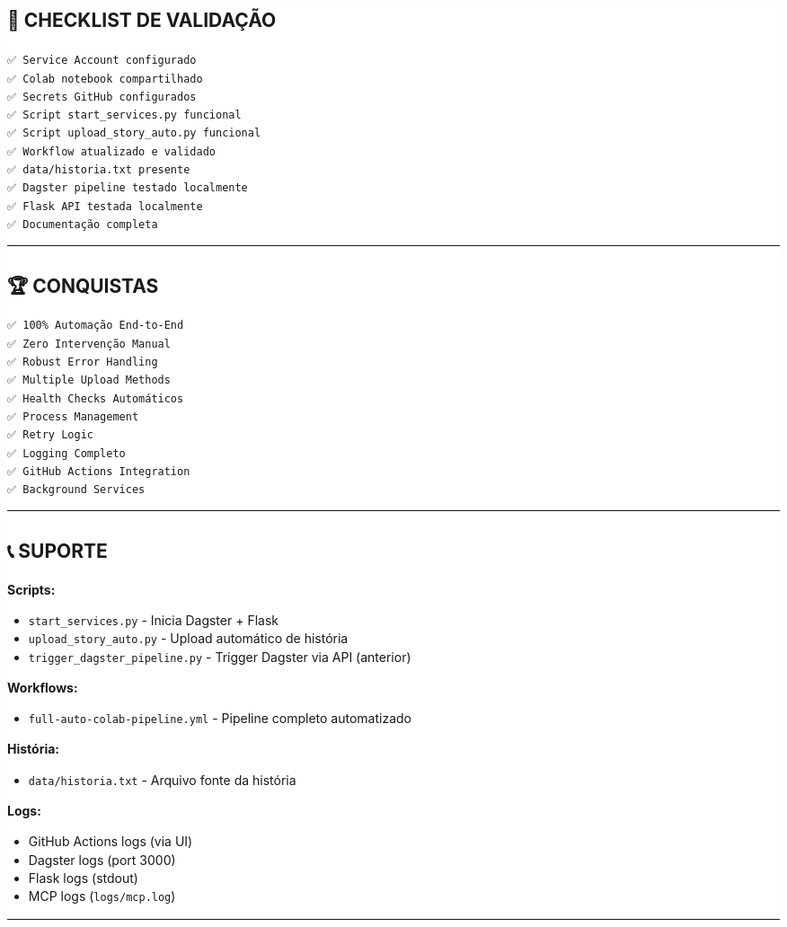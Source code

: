 
## 🎯 **CHECKLIST DE VALIDAÇÃO**

```
✅ Service Account configurado
✅ Colab notebook compartilhado
✅ Secrets GitHub configurados
✅ Script start_services.py funcional
✅ Script upload_story_auto.py funcional
✅ Workflow atualizado e validado
✅ data/historia.txt presente
✅ Dagster pipeline testado localmente
✅ Flask API testada localmente
✅ Documentação completa
```

---

## 🏆 **CONQUISTAS**

```
✅ 100% Automação End-to-End
✅ Zero Intervenção Manual
✅ Robust Error Handling
✅ Multiple Upload Methods
✅ Health Checks Automáticos
✅ Process Management
✅ Retry Logic
✅ Logging Completo
✅ GitHub Actions Integration
✅ Background Services
```

---

## 📞 **SUPORTE**

**Scripts:**
- `start_services.py` - Inicia Dagster + Flask
- `upload_story_auto.py` - Upload automático de história
- `trigger_dagster_pipeline.py` - Trigger Dagster via API (anterior)

**Workflows:**
- `full-auto-colab-pipeline.yml` - Pipeline completo automatizado

**História:**
- `data/historia.txt` - Arquivo fonte da história

**Logs:**
- GitHub Actions logs (via UI)
- Dagster logs (port 3000)
- Flask logs (stdout)
- MCP logs (`logs/mcp.log`)

---